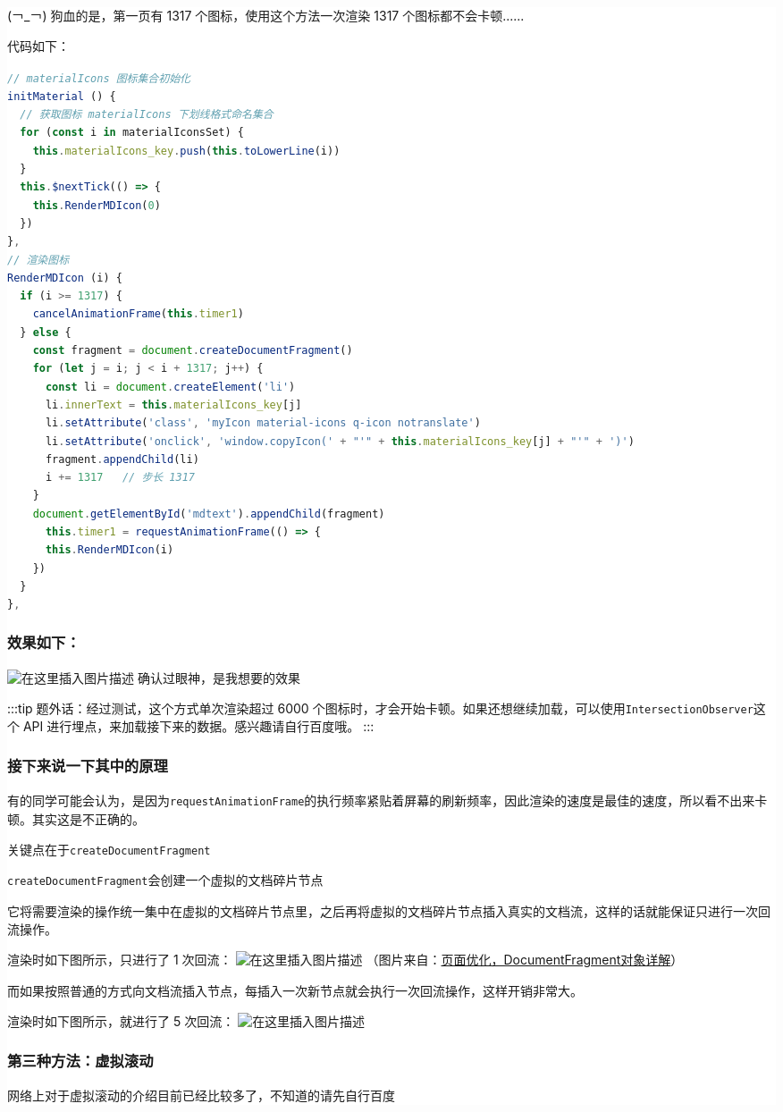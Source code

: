 (￢_￢) 狗血的是，第一页有 1317 个图标，使用这个方法一次渲染 1317 个图标都不会卡顿......

代码如下：
```js
// materialIcons 图标集合初始化
initMaterial () {
  // 获取图标 materialIcons 下划线格式命名集合
  for (const i in materialIconsSet) {
    this.materialIcons_key.push(this.toLowerLine(i))
  }
  this.$nextTick(() => {
    this.RenderMDIcon(0)
  })
},
// 渲染图标
RenderMDIcon (i) {
  if (i >= 1317) {
    cancelAnimationFrame(this.timer1)
  } else {
    const fragment = document.createDocumentFragment()
    for (let j = i; j < i + 1317; j++) {
      const li = document.createElement('li')
      li.innerText = this.materialIcons_key[j]
      li.setAttribute('class', 'myIcon material-icons q-icon notranslate')
      li.setAttribute('onclick', 'window.copyIcon(' + "'" + this.materialIcons_key[j] + "'" + ')')
      fragment.appendChild(li)
      i += 1317   // 步长 1317
    }
    document.getElementById('mdtext').appendChild(fragment)
      this.timer1 = requestAnimationFrame(() => {
      this.RenderMDIcon(i)
    })
  }
},
```
### 效果如下：

![在这里插入图片描述](https://img-blog.csdnimg.cn/2020122403213597.gif#pic_center)
确认过眼神，是我想要的效果

:::tip
题外话：经过测试，这个方式单次渲染超过 6000 个图标时，才会开始卡顿。如果还想继续加载，可以使用```IntersectionObserver```这个 API 进行埋点，来加载接下来的数据。感兴趣请自行百度哦。
:::

### 接下来说一下其中的原理
有的同学可能会认为，是因为```requestAnimationFrame```的执行频率紧贴着屏幕的刷新频率，因此渲染的速度是最佳的速度，所以看不出来卡顿。其实这是不正确的。

关键点在于```createDocumentFragment```

```createDocumentFragment```会创建一个虚拟的文档碎片节点

它将需要渲染的操作统一集中在虚拟的文档碎片节点里，之后再将虚拟的文档碎片节点插入真实的文档流，这样的话就能保证只进行一次回流操作。

渲染时如下图所示，只进行了 1 次回流：
![在这里插入图片描述](https://img-blog.csdnimg.cn/20201224163845149.gif#pic_center)
（图片来自：[页面优化，DocumentFragment对象详解](https://www.cnblogs.com/echolun/p/10098752.html)）

而如果按照普通的方式向文档流插入节点，每插入一次新节点就会执行一次回流操作，这样开销非常大。

渲染时如下图所示，就进行了 5 次回流：
![在这里插入图片描述](https://img-blog.csdnimg.cn/20201224163741116.gif#pic_center)
### 第三种方法：虚拟滚动
网络上对于虚拟滚动的介绍目前已经比较多了，不知道的请先自行百度

```